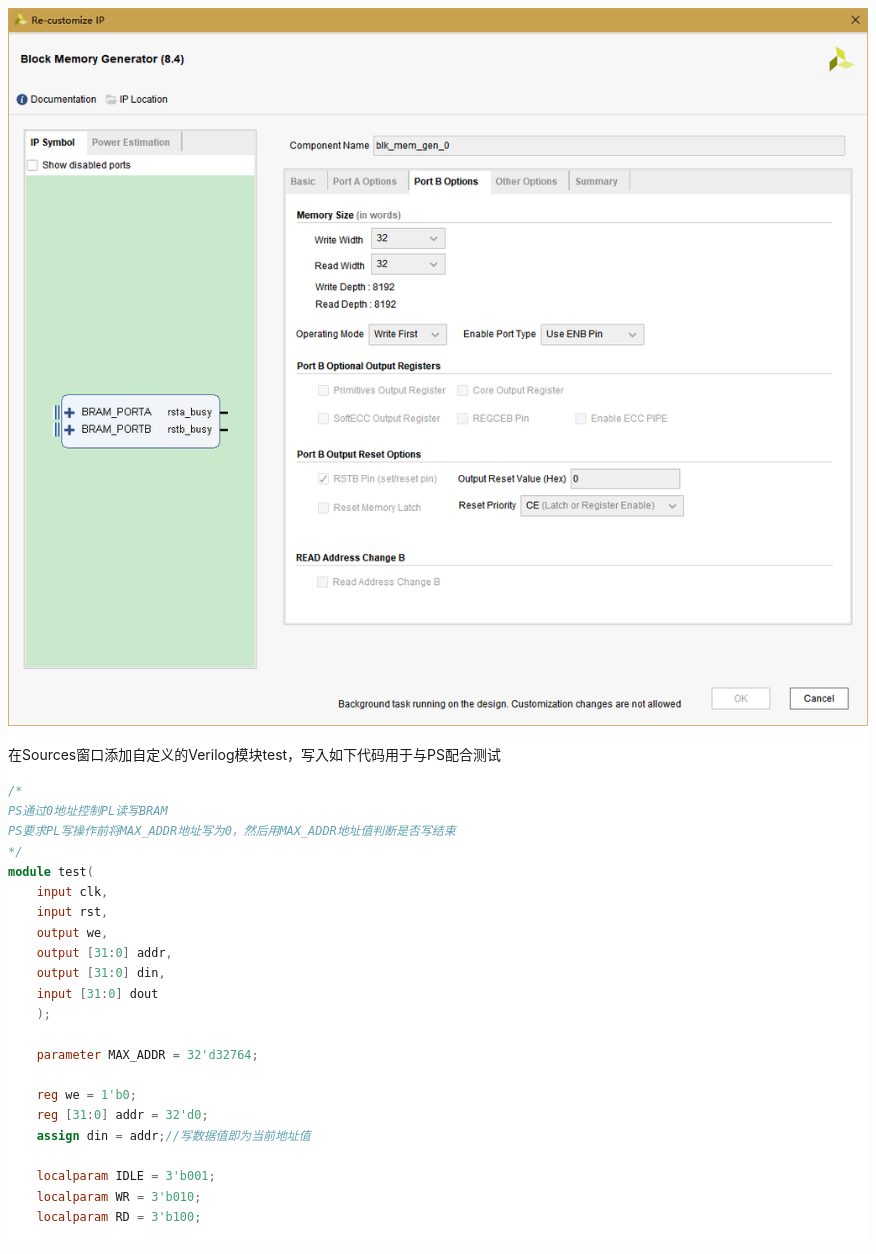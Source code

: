 ![1547188936004](assets/1547188936004.png)

在Sources窗口添加自定义的Verilog模块test，写入如下代码用于与PS配合测试

```verilog
/*
PS通过0地址控制PL读写BRAM
PS要求PL写操作前将MAX_ADDR地址写为0，然后用MAX_ADDR地址值判断是否写结束
*/
module test(
    input clk,
    input rst,
    output we,
    output [31:0] addr,
    output [31:0] din,
    input [31:0] dout
    );
	
	parameter MAX_ADDR = 32'd32764;
	
	reg we = 1'b0;
	reg [31:0] addr = 32'd0;
	assign din = addr;//写数据值即为当前地址值
	
	localparam IDLE = 3'b001;
	localparam WR = 3'b010;
	localparam RD = 3'b100;
	
```